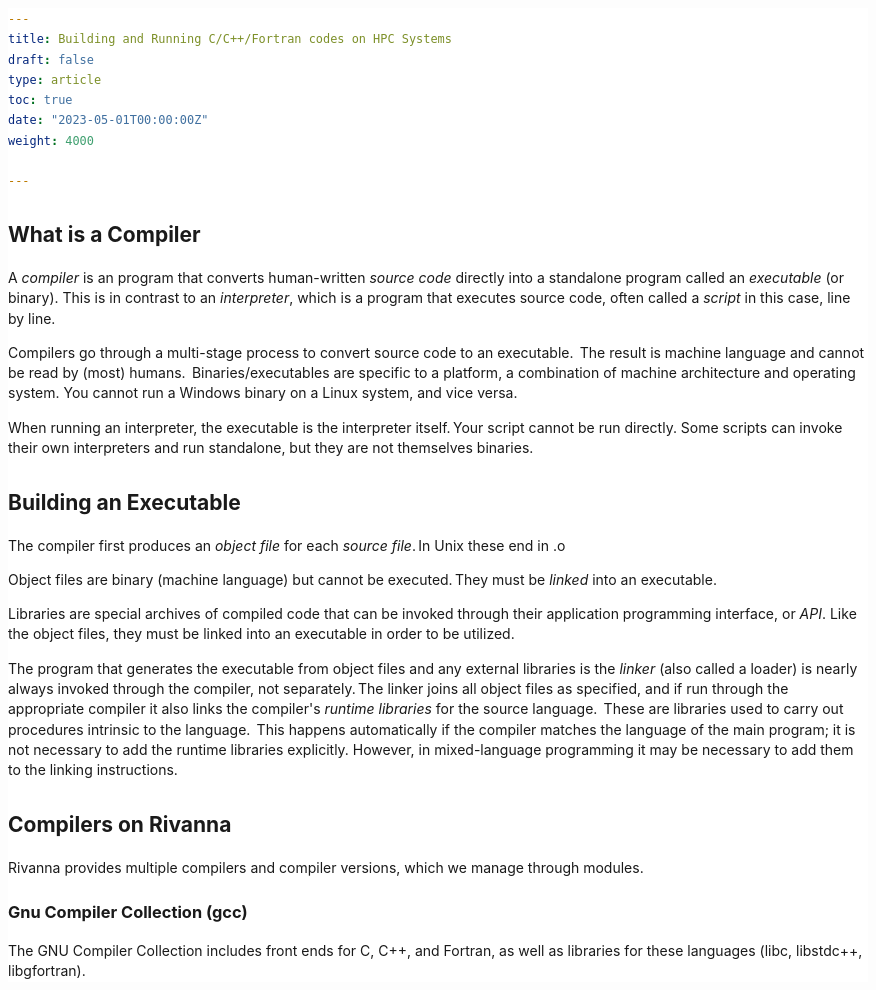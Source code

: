 ```yaml
---
title: Building and Running C/C++/Fortran codes on HPC Systems
draft: false
type: article
toc: true
date: "2023-05-01T00:00:00Z"
weight: 4000

---
```


## What is a Compiler

A _compiler_ is an program that converts human-written _source code_ directly into a standalone program called an _executable_ (or binary).  This is in contrast to an _interpreter_, which 
is a program that executes source code, often called a _script_ in this case, line by line.  

Compilers go through a multi-stage process to convert source code to an executable.  The result is machine language and cannot be read by (most) humans.  
Binaries/executables are specific to a platform, a combination of machine architecture and operating system. You cannot run a Windows binary on a Linux system, and vice versa.

When running an interpreter, the executable is the interpreter itself. Your script cannot be run directly.  Some scripts can invoke their own interpreters and run standalone, but they are not themselves binaries.

## Building an Executable

The compiler first produces an *object file* for each *source file*. In Unix these end in .o 

Object files are binary (machine language) but cannot be executed. They must be *linked* into an executable.

Libraries are special archives of compiled code that can be invoked through their application programming interface, or _API_.  Like the object files, they must be linked into an executable in order to be utilized.  

The program that generates the executable from object files and any external libraries is the _linker_ (also called a loader) is nearly always invoked through the compiler, not separately. The linker joins all object files as specified, and if run through the appropriate compiler it also links the compiler\'s *runtime libraries* for the source language.  These are libraries used to carry out procedures intrinsic to the language.  This happens automatically if the compiler matches the language of the main program; it is not necessary to add the runtime libraries explicitly.  However, in mixed-language programming it may be necessary to add them to the linking instructions.

## Compilers on Rivanna

Rivanna provides multiple compilers and compiler versions, which we manage through modules. 

### Gnu Compiler Collection (gcc) 

The GNU Compiler Collection includes front ends for C, C++, and Fortran, as well as libraries for these languages (libc, libstdc++, libgfortran). 
